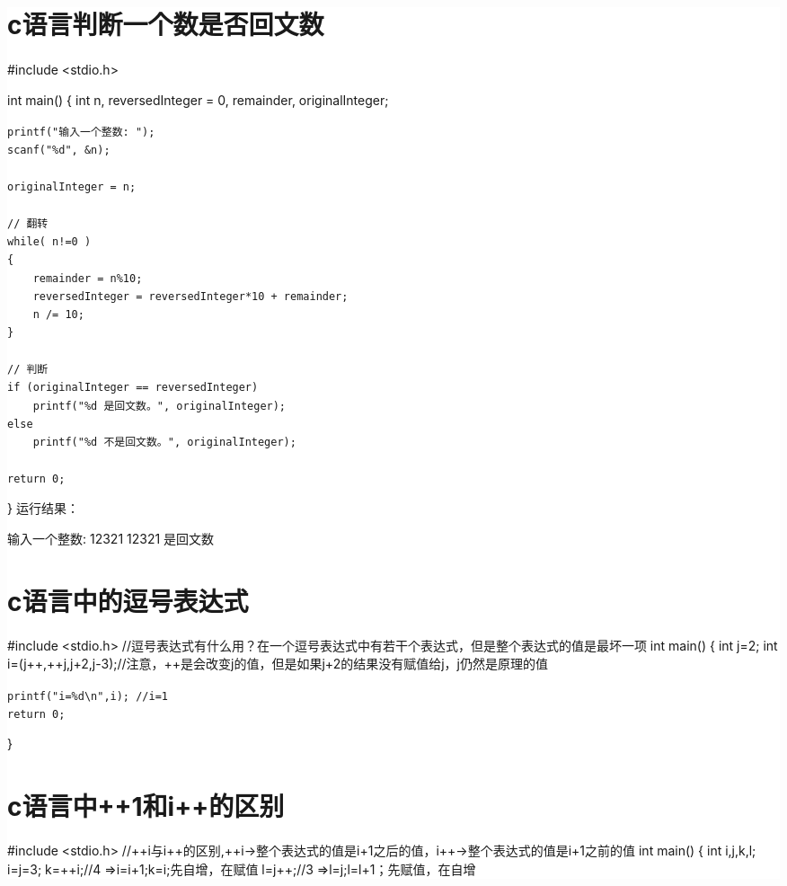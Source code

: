

# c语言判断一个数是否回文数
#include <stdio.h>
 
int main()
{
    int n, reversedInteger = 0, remainder, originalInteger;
 
    printf("输入一个整数: ");
    scanf("%d", &n);
 
    originalInteger = n;
 
    // 翻转
    while( n!=0 )
    {
        remainder = n%10;
        reversedInteger = reversedInteger*10 + remainder;
        n /= 10;
    }
 
    // 判断
    if (originalInteger == reversedInteger)
        printf("%d 是回文数。", originalInteger);
    else
        printf("%d 不是回文数。", originalInteger);
    
    return 0;
}
运行结果：

输入一个整数: 12321
12321 是回文数
# c语言中的逗号表达式
#include <stdio.h>
//逗号表达式有什么用？在一个逗号表达式中有若干个表达式，但是整个表达式的值是最坏一项
int main() {
     int j=2;
    int i=(j++,++j,j+2,j-3);//注意，++是会改变j的值，但是如果j+2的结果没有赋值给j，j仍然是原理的值

    printf("i=%d\n",i); //i=1
    return 0;
}

# c语言中++1和i++的区别
#include <stdio.h>
//++i与i++的区别,++i->整个表达式的值是i+1之后的值，i++->整个表达式的值是i+1之前的值
int main() {
    int i,j,k,l;
    i=j=3;
    k=++i;//4 =>i=i+1;k=i;先自增，在赋值
    l=j++;//3 =>l=j;l=l+1；先赋值，在自增
